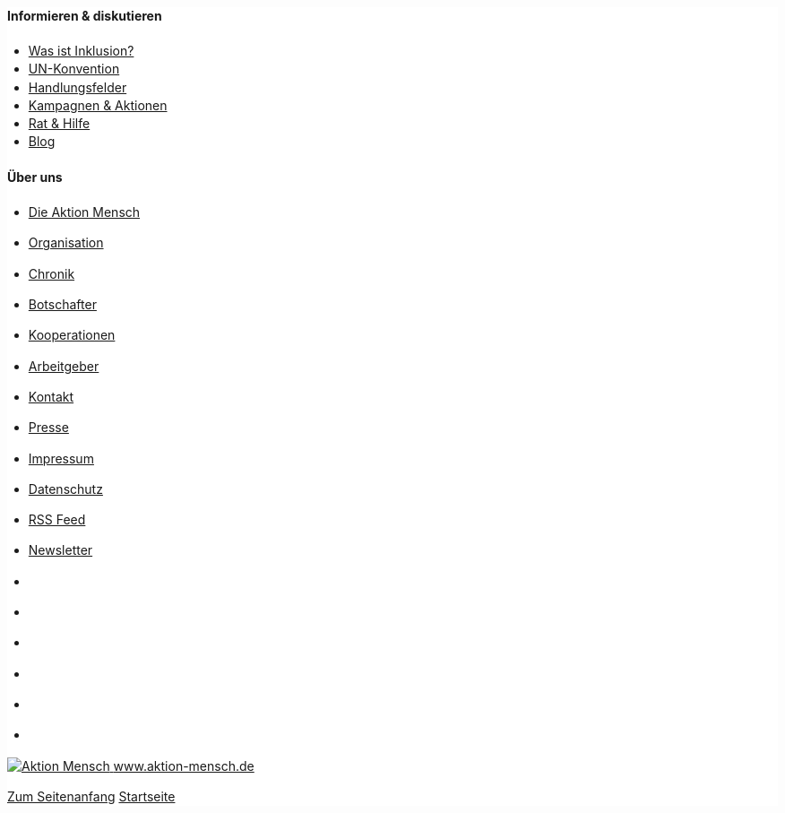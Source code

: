 #### Informieren & diskutieren

-   <a href="/themen-informieren-und-diskutieren/was-ist-inklusion.html" class="link-secondary none"><span> Was ist Inklusion? </span></a>
-   <a href="/themen-informieren-und-diskutieren/was-ist-inklusion/un-konvention.html" class="link-secondary none"><span> UN-Konvention </span></a>
-   <a href="/themen-informieren-und-diskutieren.html" class="link-secondary none"><span> Handlungsfelder </span></a>
-   <a href="/themen-informieren-und-diskutieren/kampagnen-und-aktionen.html" class="link-secondary none"><span> Kampagnen &amp; Aktionen </span></a>
-   <a href="/themen-informieren-und-diskutieren/rat-und-hilfe.html" class="link-secondary none"><span> Rat &amp; Hilfe </span></a>
-   <a href="/blog.html" class="link-secondary none"><span> Blog </span></a>

#### Über uns

-   <a href="/ueber-uns/die-aktion-mensch.html" class="link-secondary none"><span> Die Aktion Mensch </span></a>
-   <a href="/ueber-uns/organisation.html" class="link-secondary none"><span> Organisation </span></a>
-   <a href="/ueber-uns/chronik.html" class="link-secondary none"><span> Chronik </span></a>
-   <a href="/ueber-uns/unser-botschafter.html" class="link-secondary none"><span> Botschafter </span></a>
-   <a href="/ueber-uns/kooperationen.html" class="link-secondary none"><span> Kooperationen </span></a>
-   <a href="/ueber-uns/arbeitgeber.html" class="link-secondary none"><span> Arbeitgeber </span></a>

-   <a href="/ueber-uns/organisation/kontakt.html" class="none"><span> Kontakt </span></a>
-   <a href="https://www.aktion-mensch.de/presse/" class="none"><span> Presse </span></a>
-   <a href="/meta/impressum.html" class="none"><span> Impressum </span></a>
-   <a href="/meta/datenschutz.html" class="none"><span> Datenschutz </span></a>

-   <a href="/meta/rss-feeds.html" class="icon icon--RSS_Feed"><span>RSS Feed</span></a>
-   <a href="/meta/newsletter.html" class="icon icon--Kontakt"><span>Newsletter</span></a>

-   <a href="https://www.facebook.com/aktion.mensch" class="icon icon--facebook" title="Aktion Mensch bei Facebook"></a>
-   <a href="https://twitter.com/aktion_mensch" class="icon icon--twitter" title="Aktion Mensch bei Twitter"></a>
-   <a href="https://www.youtube.com/user/AktionMensch" class="icon icon--youtube" title="Aktion Mensch bei Youtube"></a>
-   <a href="https://plus.google.com/113402888367246403452" class="icon icon--googleplus" title="Aktion Mensch bei Google+"></a>
-   <a href="https://www.instagram.com/aktion_mensch/" class="icon icon--Instagram" title="Aktion Mensch bei Instagram"></a>
-   <a href="https://www.xing.com/companies/aktionmensch" class="icon icon--xing" title="Aktion Mensch bei Xing"></a>

[<img src="/.resources/templating-kit/themes/am-theme-2013/img/images/logo_aktionmensch.jpg" alt="Aktion Mensch" class="img-responsive" /> <span>www.aktion-mensch.de</span>](http://www.aktion-mensch.de "Zu Aktion-Mensch.de")

<a href="#top" class="ba003-basicElements-scrollTop icon icon--Pfeil_oben">Zum Seitenanfang</a>
<a href="/" class="icon icon--Pfeil_rechts_sonder">Startseite</a>
